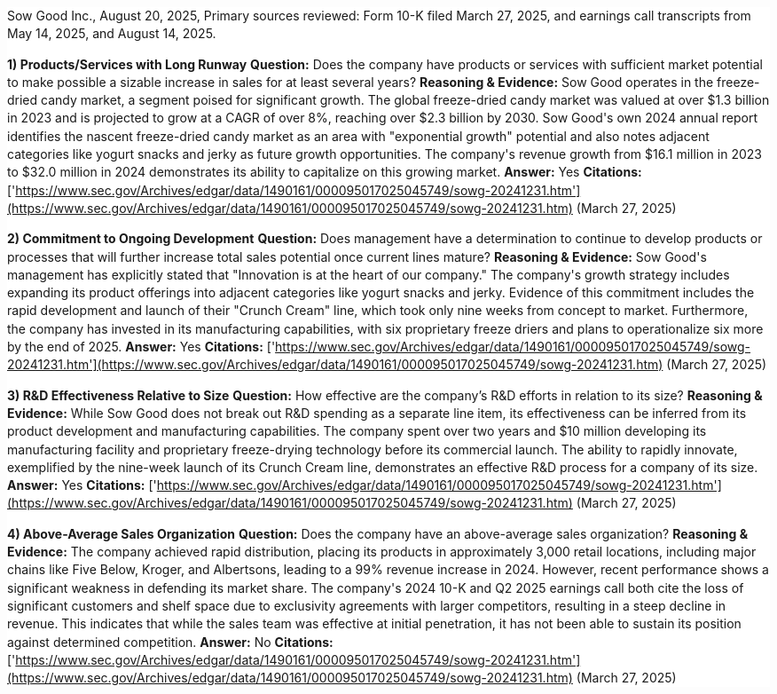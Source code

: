 Sow Good Inc., August 20, 2025, Primary sources reviewed: Form 10-K filed March 27, 2025, and earnings call transcripts from May 14, 2025, and August 14, 2025.

**1) Products/Services with Long Runway**
**Question:** Does the company have products or services with sufficient market potential to make possible a sizable increase in sales for at least several years?
**Reasoning & Evidence:** Sow Good operates in the freeze-dried candy market, a segment poised for significant growth. The global freeze-dried candy market was valued at over $1.3 billion in 2023 and is projected to grow at a CAGR of over 8%, reaching over $2.3 billion by 2030. Sow Good's own 2024 annual report identifies the nascent freeze-dried candy market as an area with "exponential growth" potential and also notes adjacent categories like yogurt snacks and jerky as future growth opportunities. The company's revenue growth from $16.1 million in 2023 to $32.0 million in 2024 demonstrates its ability to capitalize on this growing market.
**Answer:** Yes
**Citations:** ['https://www.sec.gov/Archives/edgar/data/1490161/000095017025045749/sowg-20241231.htm'](https://www.sec.gov/Archives/edgar/data/1490161/000095017025045749/sowg-20241231.htm) (March 27, 2025)

**2) Commitment to Ongoing Development**
**Question:** Does management have a determination to continue to develop products or processes that will further increase total sales potential once current lines mature?
**Reasoning & Evidence:** Sow Good's management has explicitly stated that "Innovation is at the heart of our company." The company's growth strategy includes expanding its product offerings into adjacent categories like yogurt snacks and jerky. Evidence of this commitment includes the rapid development and launch of their "Crunch Cream" line, which took only nine weeks from concept to market. Furthermore, the company has invested in its manufacturing capabilities, with six proprietary freeze driers and plans to operationalize six more by the end of 2025.
**Answer:** Yes
**Citations:** ['https://www.sec.gov/Archives/edgar/data/1490161/000095017025045749/sowg-20241231.htm'](https://www.sec.gov/Archives/edgar/data/1490161/000095017025045749/sowg-20241231.htm) (March 27, 2025)

**3) R&D Effectiveness Relative to Size**
**Question:** How effective are the company’s R&D efforts in relation to its size?
**Reasoning & Evidence:** While Sow Good does not break out R&D spending as a separate line item, its effectiveness can be inferred from its product development and manufacturing capabilities. The company spent over two years and $10 million developing its manufacturing facility and proprietary freeze-drying technology before its commercial launch. The ability to rapidly innovate, exemplified by the nine-week launch of its Crunch Cream line, demonstrates an effective R&D process for a company of its size.
**Answer:** Yes
**Citations:** ['https://www.sec.gov/Archives/edgar/data/1490161/000095017025045749/sowg-20241231.htm'](https://www.sec.gov/Archives/edgar/data/1490161/000095017025045749/sowg-20241231.htm) (March 27, 2025)

**4) Above-Average Sales Organization**
**Question:** Does the company have an above-average sales organization?
**Reasoning & Evidence:** The company achieved rapid distribution, placing its products in approximately 3,000 retail locations, including major chains like Five Below, Kroger, and Albertsons, leading to a 99% revenue increase in 2024. However, recent performance shows a significant weakness in defending its market share. The company's 2024 10-K and Q2 2025 earnings call both cite the loss of significant customers and shelf space due to exclusivity agreements with larger competitors, resulting in a steep decline in revenue. This indicates that while the sales team was effective at initial penetration, it has not been able to sustain its position against determined competition.
**Answer:** No
**Citations:** ['https://www.sec.gov/Archives/edgar/data/1490161/000095017025045749/sowg-20241231.htm'](https://www.sec.gov/Archives/edgar/data/1490161/000095017025045749/sowg-20241231.htm) (March 27, 2025)
